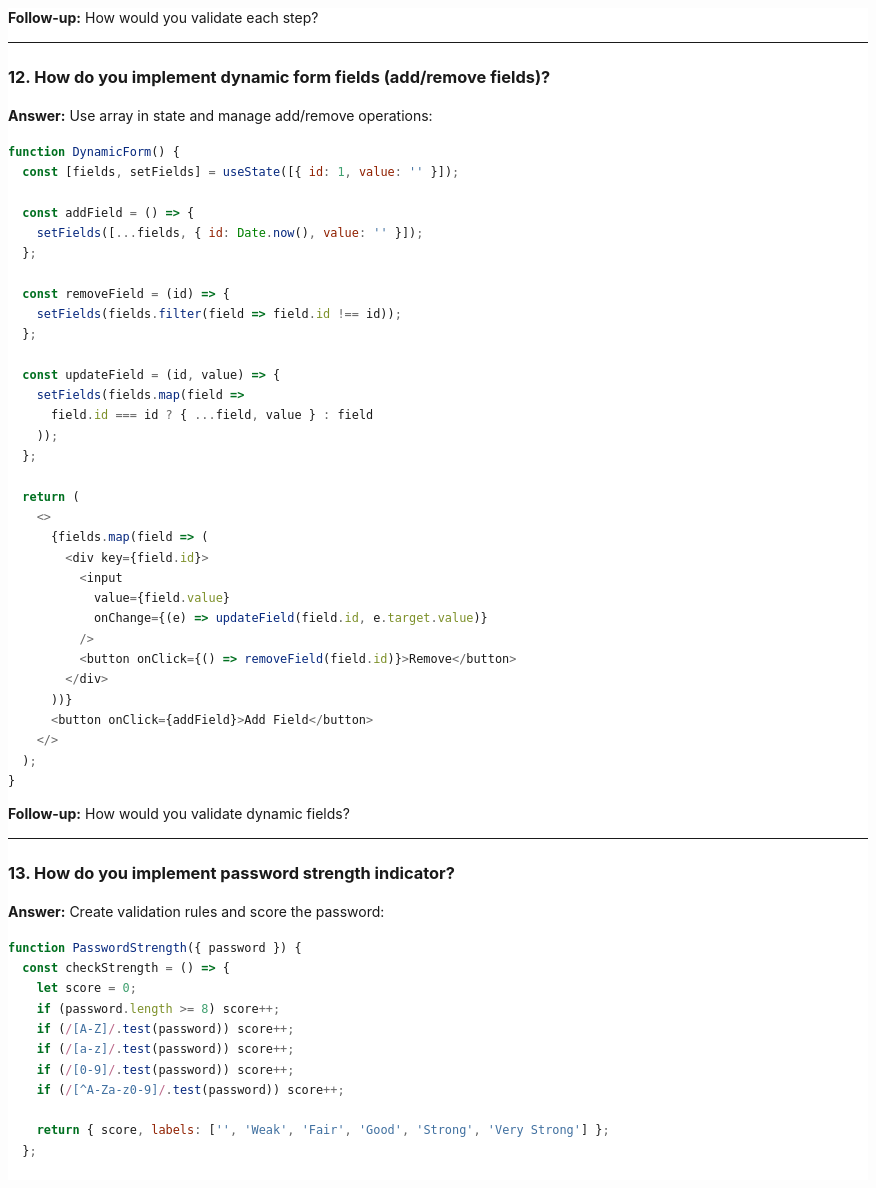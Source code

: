 **Follow-up:** How would you validate each step?

---

### 12. How do you implement dynamic form fields (add/remove fields)?
**Answer:**
Use array in state and manage add/remove operations:

```javascript
function DynamicForm() {
  const [fields, setFields] = useState([{ id: 1, value: '' }]);
  
  const addField = () => {
    setFields([...fields, { id: Date.now(), value: '' }]);
  };
  
  const removeField = (id) => {
    setFields(fields.filter(field => field.id !== id));
  };
  
  const updateField = (id, value) => {
    setFields(fields.map(field =>
      field.id === id ? { ...field, value } : field
    ));
  };
  
  return (
    <>
      {fields.map(field => (
        <div key={field.id}>
          <input
            value={field.value}
            onChange={(e) => updateField(field.id, e.target.value)}
          />
          <button onClick={() => removeField(field.id)}>Remove</button>
        </div>
      ))}
      <button onClick={addField}>Add Field</button>
    </>
  );
}
```

**Follow-up:** How would you validate dynamic fields?

---

### 13. How do you implement password strength indicator?
**Answer:**
Create validation rules and score the password:

```javascript
function PasswordStrength({ password }) {
  const checkStrength = () => {
    let score = 0;
    if (password.length >= 8) score++;
    if (/[A-Z]/.test(password)) score++;
    if (/[a-z]/.test(password)) score++;
    if (/[0-9]/.test(password)) score++;
    if (/[^A-Za-z0-9]/.test(password)) score++;
    
    return { score, labels: ['', 'Weak', 'Fair', 'Good', 'Strong', 'Very Strong'] };
  };
  
```